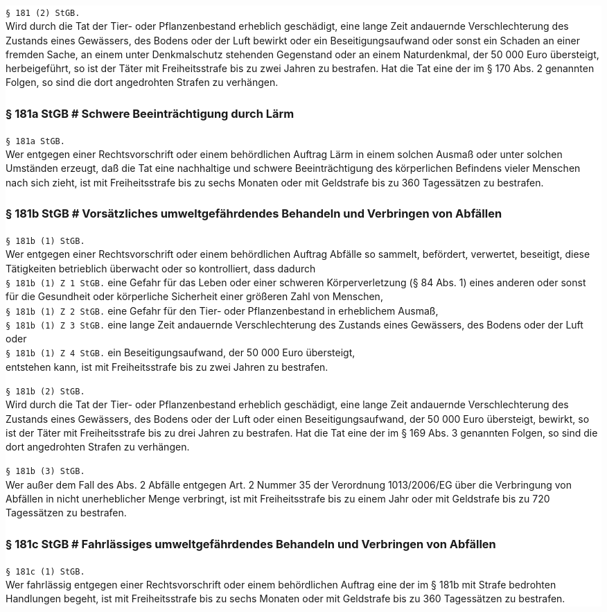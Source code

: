 `§ 181 (2) StGB.`  
Wird durch die Tat der Tier\- oder Pflanzenbestand erheblich geschädigt, eine lange Zeit andauernde Verschlechterung des Zustands eines Gewässers, des Bodens oder der Luft bewirkt oder ein Beseitigungsaufwand oder sonst ein Schaden an einer fremden Sache, an einem unter Denkmalschutz stehenden Gegenstand oder an einem Naturdenkmal, der 50 000 Euro übersteigt, herbeigeführt, so ist der Täter mit Freiheitsstrafe bis zu zwei Jahren zu bestrafen\. Hat die Tat eine der im § 170 Abs\. 2 genannten Folgen, so sind die dort angedrohten Strafen zu verhängen\.

### § 181a StGB # Schwere Beeinträchtigung durch Lärm

`§ 181a StGB.`  
Wer entgegen einer Rechtsvorschrift oder einem behördlichen Auftrag Lärm in einem solchen Ausmaß oder unter solchen Umständen erzeugt, daß die Tat eine nachhaltige und schwere Beeinträchtigung des körperlichen Befindens vieler Menschen nach sich zieht, ist mit Freiheitsstrafe bis zu sechs Monaten oder mit Geldstrafe bis zu 360 Tagessätzen zu bestrafen\.

### § 181b StGB # Vorsätzliches umweltgefährdendes Behandeln und Verbringen von Abfällen

`§ 181b (1) StGB.`  
Wer entgegen einer Rechtsvorschrift oder einem behördlichen Auftrag Abfälle so sammelt, befördert, verwertet, beseitigt, diese Tätigkeiten betrieblich überwacht oder so kontrolliert, dass dadurch  
`§ 181b (1) Z 1 StGB.`
eine Gefahr für das Leben oder einer schweren Körperverletzung \(§ 84 Abs\. 1\) eines anderen oder sonst für die Gesundheit oder körperliche Sicherheit einer größeren Zahl von Menschen,  
`§ 181b (1) Z 2 StGB.`
eine Gefahr für den Tier\- oder Pflanzenbestand in erheblichem Ausmaß,  
`§ 181b (1) Z 3 StGB.`
eine lange Zeit andauernde Verschlechterung des Zustands eines Gewässers, des Bodens oder der Luft oder  
`§ 181b (1) Z 4 StGB.`
ein Beseitigungsaufwand, der 50 000 Euro übersteigt,  
entstehen kann, ist mit Freiheitsstrafe bis zu zwei Jahren zu bestrafen\.

`§ 181b (2) StGB.`  
Wird durch die Tat der Tier\- oder Pflanzenbestand erheblich geschädigt, eine lange Zeit andauernde Verschlechterung des Zustands eines Gewässers, des Bodens oder der Luft oder einen Beseitigungsaufwand, der 50 000 Euro übersteigt, bewirkt, so ist der Täter mit Freiheitsstrafe bis zu drei Jahren zu bestrafen\. Hat die Tat eine der im § 169 Abs\. 3 genannten Folgen, so sind die dort angedrohten Strafen zu verhängen\.

`§ 181b (3) StGB.`  
Wer außer dem Fall des Abs\. 2 Abfälle entgegen Art\. 2 Nummer 35 der Verordnung 1013/2006/EG über die Verbringung von Abfällen in nicht unerheblicher Menge verbringt, ist mit Freiheitsstrafe bis zu einem Jahr oder mit Geldstrafe bis zu 720 Tagessätzen zu bestrafen\.

### § 181c StGB # Fahrlässiges umweltgefährdendes Behandeln und Verbringen von Abfällen

`§ 181c (1) StGB.`  
Wer fahrlässig entgegen einer Rechtsvorschrift oder einem behördlichen Auftrag eine der im § 181b mit Strafe bedrohten Handlungen begeht, ist mit Freiheitsstrafe bis zu sechs Monaten oder mit Geldstrafe bis zu 360 Tagessätzen zu bestrafen\.
